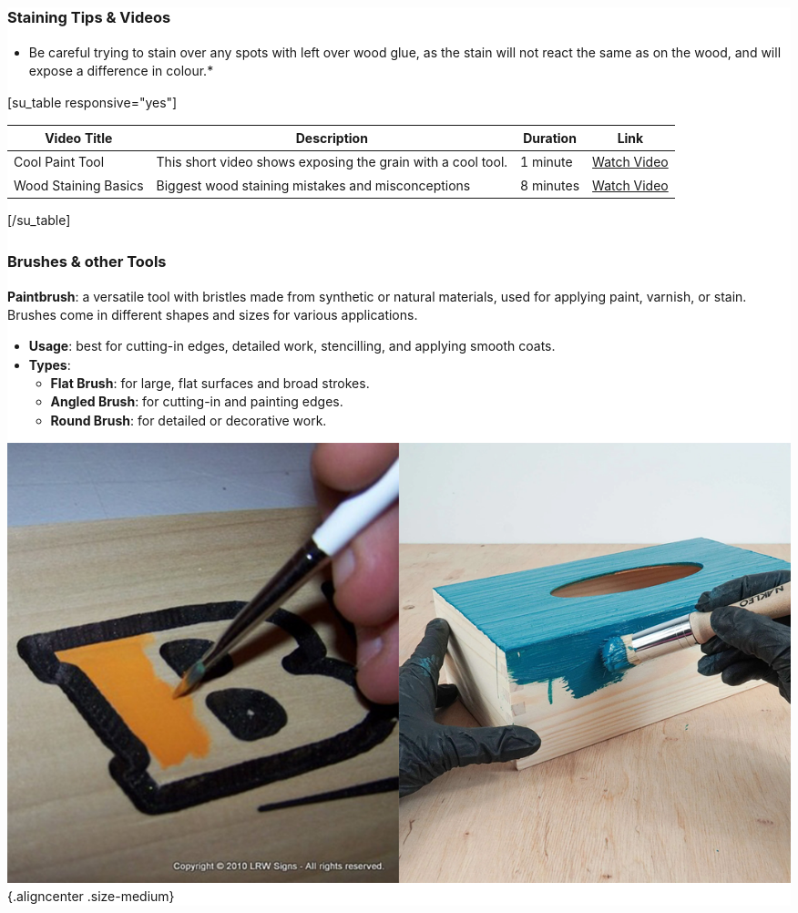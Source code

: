 ### Staining Tips & Videos

- Be careful trying to stain over any spots with left over wood glue, as the stain will not react the same as on the wood, and will expose a difference in colour.*

[su_table responsive="yes"]

| **Video Title** | **Description** | **Duration** | **Link** |
|-----------------|-----------------|--------------|---------|
| Cool Paint Tool | This short video shows exposing the grain with a cool tool. | 1 minute | [Watch Video](https://www.YouTube.com/shorts/Z_xj91QG2zY) |
| Wood Staining Basics | Biggest wood staining mistakes and misconceptions | 8 minutes | [Watch Video](https://www.YouTube.com/watch?v=vfeAxUfoEdE) |

[/su_table]

### Brushes & other Tools

**Paintbrush**: a versatile tool with bristles made from synthetic or natural materials, used for applying paint, varnish, or stain. Brushes come in different shapes and sizes for various applications.

- **Usage**: best for cutting-in edges, detailed work, stencilling, and applying smooth coats.
- **Types**:
  - **Flat Brush**: for large, flat surfaces and broad strokes.
  - **Angled Brush**: for cutting-in and painting edges.
  - **Round Brush**: for detailed or decorative work.

![](/_images/_cnc-fun/_handbook/_sandfinish/cnc_ha_sf_paint-brushes.jpg "Source - https://www.thesignmill.com/, https://nakleo.co.uk/2022/09/21/4-hints-how-to-stencil-wooden-tissue-box/ "){.aligncenter .size-medium}
